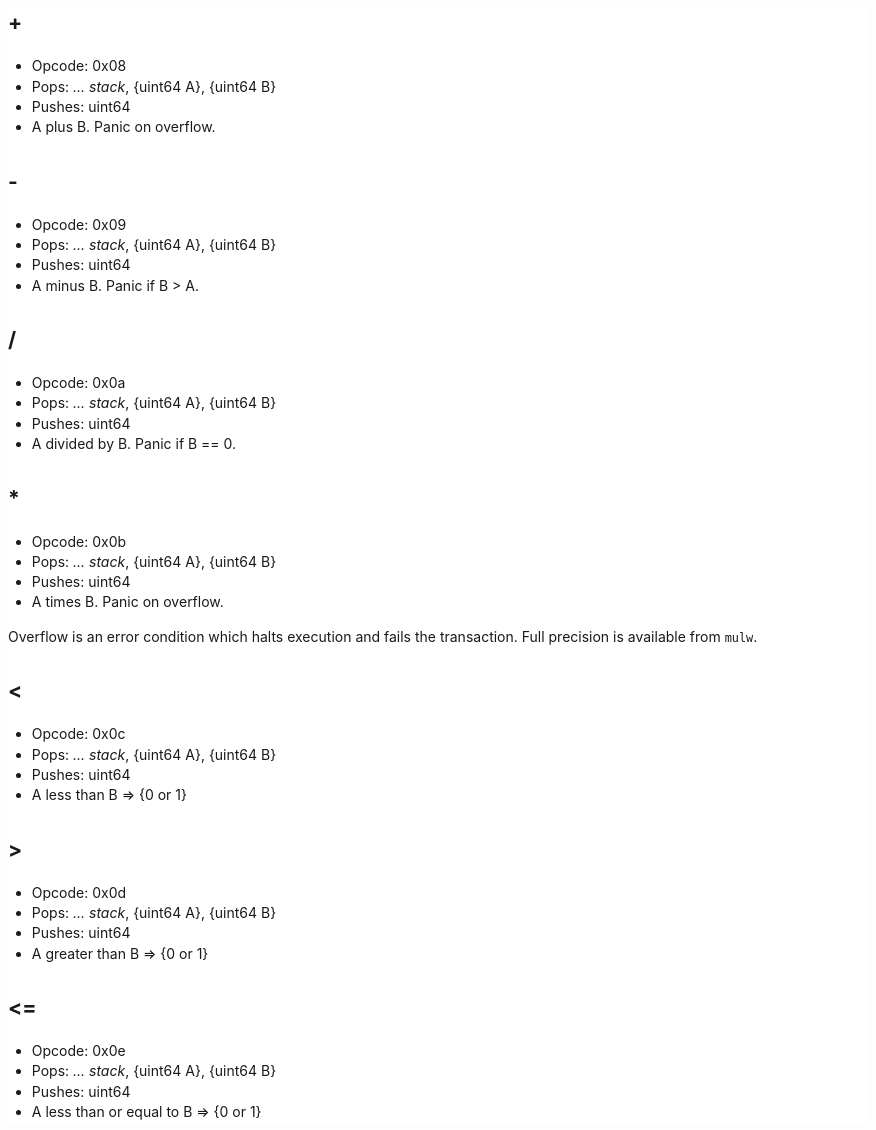 ## +

- Opcode: 0x08
- Pops: *... stack*, {uint64 A}, {uint64 B}
- Pushes: uint64
- A plus B. Panic on overflow.

## -

- Opcode: 0x09
- Pops: *... stack*, {uint64 A}, {uint64 B}
- Pushes: uint64
- A minus B. Panic if B > A.

## /

- Opcode: 0x0a
- Pops: *... stack*, {uint64 A}, {uint64 B}
- Pushes: uint64
- A divided by B. Panic if B == 0.

## *

- Opcode: 0x0b
- Pops: *... stack*, {uint64 A}, {uint64 B}
- Pushes: uint64
- A times B. Panic on overflow.

Overflow is an error condition which halts execution and fails the transaction. Full precision is available from `mulw`.

## <

- Opcode: 0x0c
- Pops: *... stack*, {uint64 A}, {uint64 B}
- Pushes: uint64
- A less than B => {0 or 1}

## >

- Opcode: 0x0d
- Pops: *... stack*, {uint64 A}, {uint64 B}
- Pushes: uint64
- A greater than B => {0 or 1}

## <=

- Opcode: 0x0e
- Pops: *... stack*, {uint64 A}, {uint64 B}
- Pushes: uint64
- A less than or equal to B => {0 or 1}
